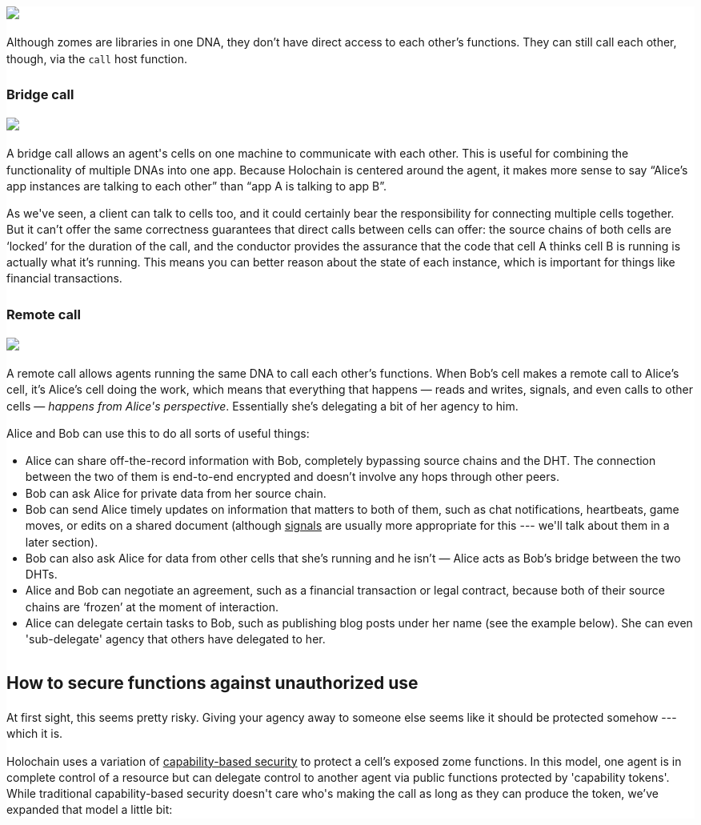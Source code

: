 ![](../../img/concepts/8.3-inter-zome-call.png)

Although zomes are libraries in one DNA, they don’t have direct access to each other’s functions. They can still call each other, though, via the `call` host function.

### Bridge call

![](../../img/concepts/8.4-bridge-call.png)

A bridge call allows an agent's cells on one machine to communicate with each other. This is useful for combining the functionality of multiple DNAs into one app. Because Holochain is centered around the agent, it makes more sense to say “Alice’s app instances are talking to each other” than “app A is talking to app B”.

As we've seen, a client can talk to cells too, and it could certainly bear the responsibility for connecting multiple cells together. But it can’t offer the same correctness guarantees that direct calls between cells can offer: the source chains of both cells are ‘locked’ for the duration of the call, and the conductor provides the assurance that the code that cell A thinks cell B is running is actually what it’s running. This means you can better reason about the state of each instance, which is important for things like financial transactions.

### Remote call

![](../../img/concepts/8.5-remote-call.png)

A remote call allows agents running the same DNA to call each other’s functions. When Bob’s cell makes a remote call to Alice’s cell, it’s Alice’s cell doing the work, which means that everything that happens — reads and writes, signals, and even calls to other cells — _happens from Alice's perspective_. Essentially she’s delegating a bit of her agency to him.

Alice and Bob can use this to do all sorts of useful things:

* Alice can share off-the-record information with Bob, completely bypassing source chains and the DHT. The connection between the two of them is end-to-end encrypted and doesn’t involve any hops through other peers.
* Bob can ask Alice for private data from her source chain.
* Bob can send Alice timely updates on information that matters to both of them, such as chat notifications, heartbeats, game moves, or edits on a shared document (although [signals](../9_signals/) are usually more appropriate for this --- we'll talk about them in a later section).
* Bob can also ask Alice for data from other cells that she’s running and he isn’t — Alice acts as Bob’s bridge between the two DHTs.
* Alice and Bob can negotiate an agreement, such as a financial transaction or legal contract, because both of their source chains are ‘frozen’ at the moment of interaction.
* Alice can delegate certain tasks to Bob, such as publishing blog posts under her name (see the example below). She can even 'sub-delegate' agency that others have delegated to her.

## How to secure functions against unauthorized use

At first sight, this seems pretty risky. Giving your agency away to someone else seems like it should be protected somehow --- which it is.

Holochain uses a variation of [capability-based security](https://wikipedia.org/wiki/Capability_based_security) to protect a cell’s exposed zome functions. In this model, one agent is in complete control of a resource but can delegate control to another agent via public functions protected by 'capability tokens'. While traditional capability-based security doesn't care who's making the call as long as they can produce the token, we’ve expanded that model a little bit:
